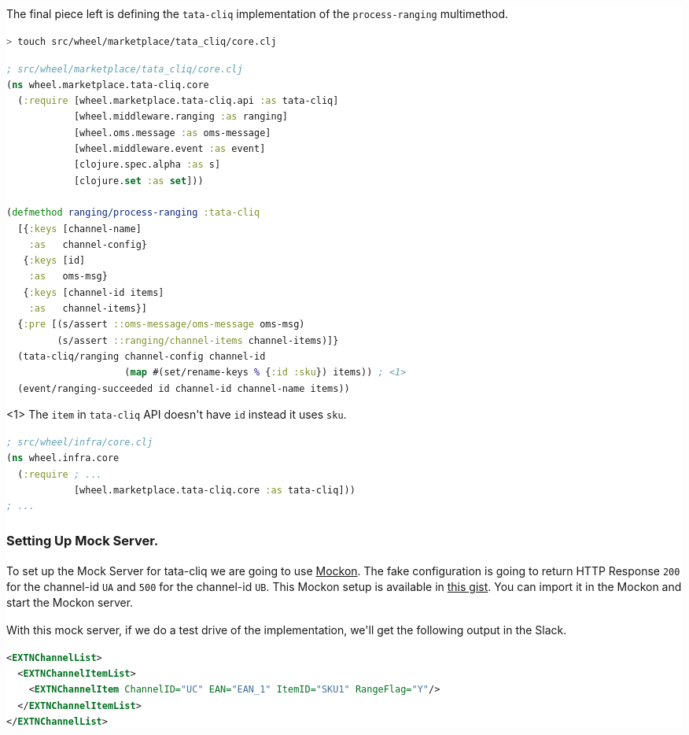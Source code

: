 The final piece left is defining the `tata-cliq` implementation of the `process-ranging` multimethod.

```bash
> touch src/wheel/marketplace/tata_cliq/core.clj
```

```clojure
; src/wheel/marketplace/tata_cliq/core.clj
(ns wheel.marketplace.tata-cliq.core
  (:require [wheel.marketplace.tata-cliq.api :as tata-cliq]
            [wheel.middleware.ranging :as ranging]
            [wheel.oms.message :as oms-message]
            [wheel.middleware.event :as event]
            [clojure.spec.alpha :as s]
            [clojure.set :as set]))

(defmethod ranging/process-ranging :tata-cliq
  [{:keys [channel-name]
    :as   channel-config}
   {:keys [id]
    :as   oms-msg}
   {:keys [channel-id items]
    :as   channel-items}]
  {:pre [(s/assert ::oms-message/oms-message oms-msg)
         (s/assert ::ranging/channel-items channel-items)]}
  (tata-cliq/ranging channel-config channel-id
                     (map #(set/rename-keys % {:id :sku}) items)) ; <1>
  (event/ranging-succeeded id channel-id channel-name items))
```

<1> The `item` in `tata-cliq` API doesn't have `id` instead it uses `sku`.


```clojure
; src/wheel/infra/core.clj
(ns wheel.infra.core
  (:require ; ...
            [wheel.marketplace.tata-cliq.core :as tata-cliq]))
; ...
```

### Setting Up Mock Server.

To set up the Mock Server for tata-cliq we are going to use [Mockon](https://mockoon.com). The fake configuration is going to return HTTP Response `200` for the channel-id `UA` and `500` for the channel-id `UB`. This Mockon setup is available in [this gist](https://gist.githubusercontent.com/tamizhvendan/4544f0123bd30681be1c5198ed87522c/raw/d032e1e380ab565fd1f1e1ccf5c03b630b10ab6e/mockon.json). You can import it in the Mockon and start the Mockon server.

With this mock server, if we do a test drive of the implementation, we'll get the following output in the Slack.

```xml
<EXTNChannelList>
  <EXTNChannelItemList>
    <EXTNChannelItem ChannelID="UC" EAN="EAN_1" ItemID="SKU1" RangeFlag="Y"/>
  </EXTNChannelItemList>
</EXTNChannelList>
```

